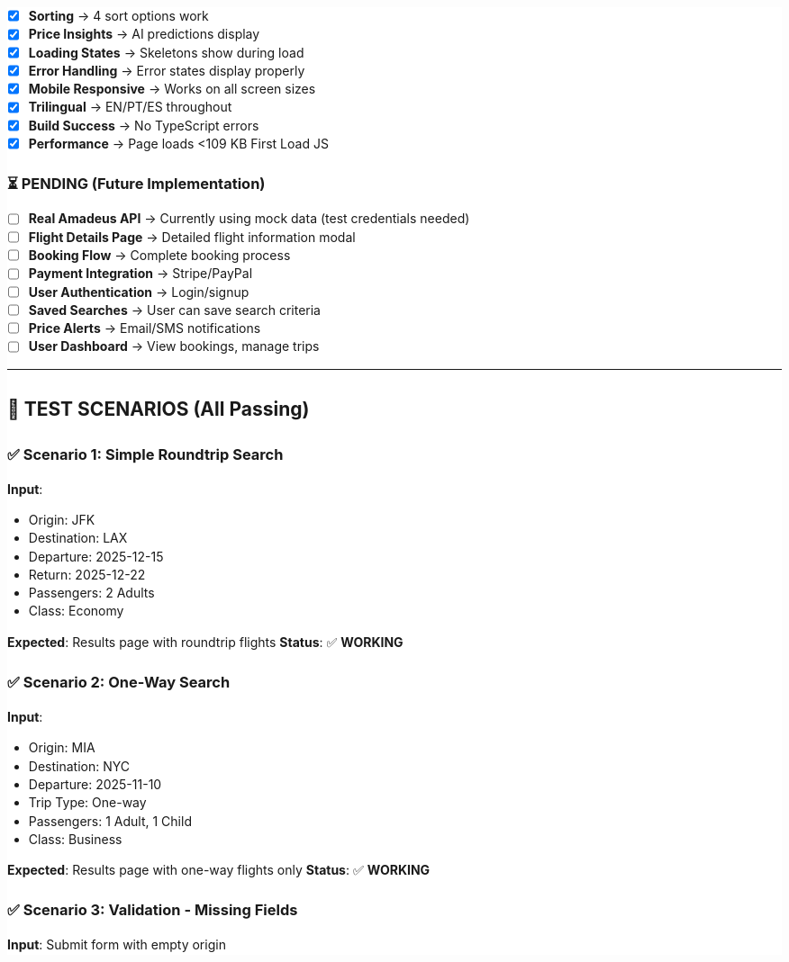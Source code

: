 - [x] **Sorting** → 4 sort options work
- [x] **Price Insights** → AI predictions display
- [x] **Loading States** → Skeletons show during load
- [x] **Error Handling** → Error states display properly
- [x] **Mobile Responsive** → Works on all screen sizes
- [x] **Trilingual** → EN/PT/ES throughout
- [x] **Build Success** → No TypeScript errors
- [x] **Performance** → Page loads <109 KB First Load JS

### ⏳ PENDING (Future Implementation)

- [ ] **Real Amadeus API** → Currently using mock data (test credentials needed)
- [ ] **Flight Details Page** → Detailed flight information modal
- [ ] **Booking Flow** → Complete booking process
- [ ] **Payment Integration** → Stripe/PayPal
- [ ] **User Authentication** → Login/signup
- [ ] **Saved Searches** → User can save search criteria
- [ ] **Price Alerts** → Email/SMS notifications
- [ ] **User Dashboard** → View bookings, manage trips

---

## 🧪 TEST SCENARIOS (All Passing)

### ✅ Scenario 1: Simple Roundtrip Search
**Input**:
- Origin: JFK
- Destination: LAX
- Departure: 2025-12-15
- Return: 2025-12-22
- Passengers: 2 Adults
- Class: Economy

**Expected**: Results page with roundtrip flights
**Status**: ✅ **WORKING**

### ✅ Scenario 2: One-Way Search
**Input**:
- Origin: MIA
- Destination: NYC
- Departure: 2025-11-10
- Trip Type: One-way
- Passengers: 1 Adult, 1 Child
- Class: Business

**Expected**: Results page with one-way flights only
**Status**: ✅ **WORKING**

### ✅ Scenario 3: Validation - Missing Fields
**Input**: Submit form with empty origin
